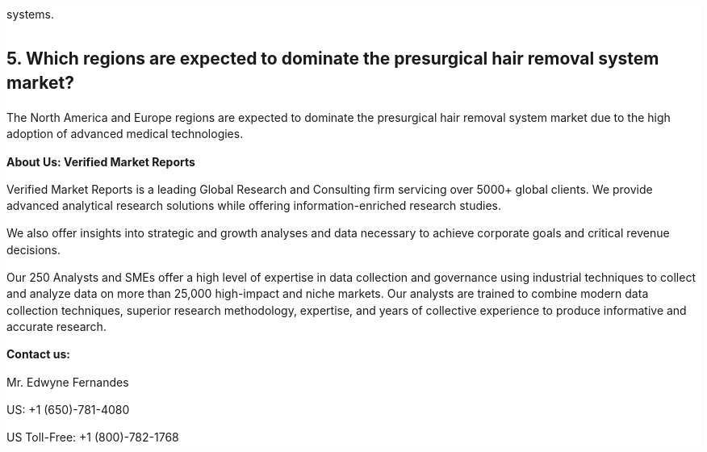 systems.</p> <h2>5. Which regions are expected to dominate the presurgical hair removal system market?</h2> <p>The North America and Europe regions are expected to dominate the presurgical hair removal system market due to the high adoption of advanced medical technologies.</p>  </body></html></h3><p id="" class=""><strong>About Us: Verified Market Reports</strong></p><p id="" class="">Verified Market Reports is a leading Global Research and Consulting firm servicing over 5000+ global clients. We provide advanced analytical research solutions while offering information-enriched research studies.</p><p id="" class="">We also offer insights into strategic and growth analyses and data necessary to achieve corporate goals and critical revenue decisions.</p><p id="" class="">Our 250 Analysts and SMEs offer a high level of expertise in data collection and governance using industrial techniques to collect and analyze data on more than 25,000 high-impact and niche markets. Our analysts are trained to combine modern data collection techniques, superior research methodology, expertise, and years of collective experience to produce informative and accurate research.</p><p id="" class=""><strong>Contact us:</strong></p><p id="" class="">Mr. Edwyne Fernandes</p><p id="" class="">US: +1 (650)-781-4080</p><p id="" class="">US Toll-Free: +1 (800)-782-1768</p>

